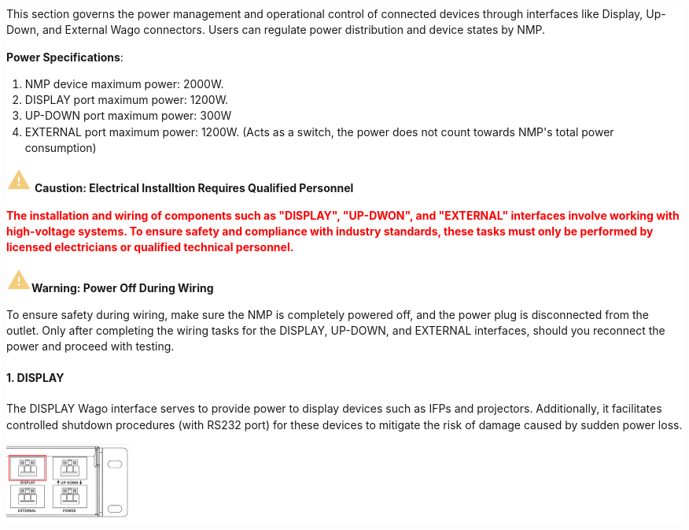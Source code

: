 This section governs the power management and operational control of connected devices through interfaces like Display, Up-Down, and External Wago connectors. Users can regulate power distribution and device states by NMP.

**Power Specifications**: 

1. NMP device maximum power: 2000W.
2. DISPLAY port maximum power: 1200W.
3. UP-DOWN port maximum power: 300W 
4. EXTERNAL port maximum power: 1200W. (Acts as a switch, the power does not count towards NMP's total power consumption)



<img src="./img/warning.png" /> **Caustion: Electrical Installtion Requires Qualified Personnel**

<font color=red>**The installation and wiring of components such as "DISPLAY", "UP-DWON", and "EXTERNAL" interfaces involve working with high-voltage systems. To ensure safety and compliance with industry standards, these tasks must only be performed by licensed electricians or qualified technical personnel.** </font>



<img src="./img/warning.png" />**Warning: Power Off During Wiring**

To ensure safety during wiring, make sure the NMP is completely powered off, and the power plug is disconnected from the outlet. Only after completing the wiring tasks for the DISPLAY, UP-DOWN, and EXTERNAL interfaces, should you reconnect the power and proceed with testing.



#### 1. DISPLAY 

The DISPLAY Wago interface serves to provide power to display devices such as IFPs and projectors. Additionally, it facilitates controlled shutdown procedures (with RS232 port) for these devices to mitigate the risk of damage caused by sudden power loss.

<img src="./img/NMP_Display.png" alt="image-20240227115051983" style="zoom: 25%;" /> 
